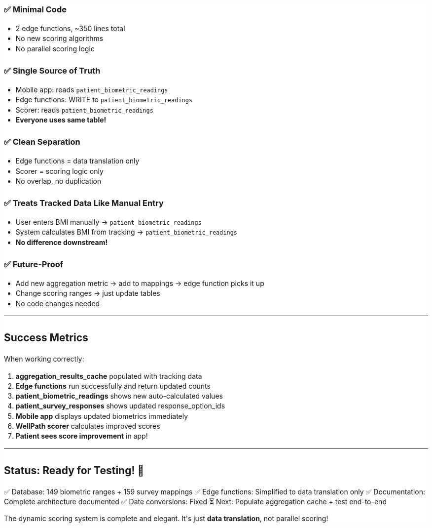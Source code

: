 ### ✅ Minimal Code
- 2 edge functions, ~350 lines total
- No new scoring algorithms
- No parallel scoring logic

### ✅ Single Source of Truth
- Mobile app: reads `patient_biometric_readings`
- Edge functions: WRITE to `patient_biometric_readings`
- Scorer: reads `patient_biometric_readings`
- **Everyone uses same table!**

### ✅ Clean Separation
- Edge functions = data translation only
- Scorer = scoring logic only
- No overlap, no duplication

### ✅ Treats Tracked Data Like Manual Entry
- User enters BMI manually → `patient_biometric_readings`
- System calculates BMI from tracking → `patient_biometric_readings`
- **No difference downstream!**

### ✅ Future-Proof
- Add new aggregation metric → add to mappings → edge function picks it up
- Change scoring ranges → just update tables
- No code changes needed

---

## Success Metrics

When working correctly:

1. **aggregation_results_cache** populated with tracking data
2. **Edge functions** run successfully and return updated counts
3. **patient_biometric_readings** shows new auto-calculated values
4. **patient_survey_responses** shows updated response_option_ids
5. **Mobile app** displays updated biometrics immediately
6. **WellPath scorer** calculates improved scores
7. **Patient sees score improvement** in app!

---

## Status: Ready for Testing! 🚀

✅ Database: 149 biometric ranges + 159 survey mappings
✅ Edge functions: Simplified to data translation only
✅ Documentation: Complete architecture documented
✅ Date conversions: Fixed
⏳ Next: Populate aggregation cache + test end-to-end

The dynamic scoring system is complete and elegant. It's just **data translation**, not parallel scoring!
